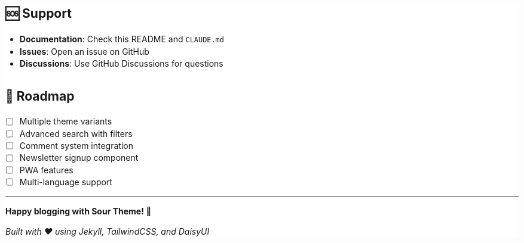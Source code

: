## 🆘 Support

- **Documentation**: Check this README and `CLAUDE.md`
- **Issues**: Open an issue on GitHub
- **Discussions**: Use GitHub Discussions for questions

## 🎯 Roadmap

- [ ] Multiple theme variants
- [ ] Advanced search with filters
- [ ] Comment system integration
- [ ] Newsletter signup component
- [ ] PWA features
- [ ] Multi-language support

---

**Happy blogging with Sour Theme! 🎉**

*Built with ❤️ using Jekyll, TailwindCSS, and DaisyUI*